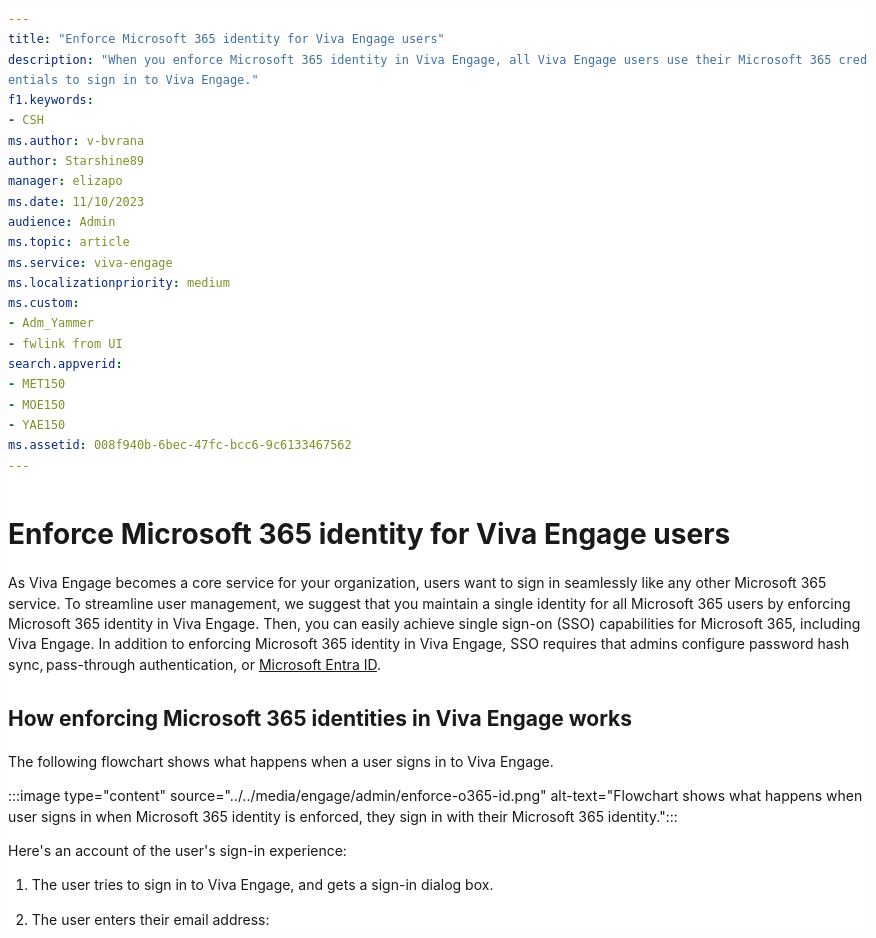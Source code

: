 ```yaml
---
title: "Enforce Microsoft 365 identity for Viva Engage users"
description: "When you enforce Microsoft 365 identity in Viva Engage, all Viva Engage users use their Microsoft 365 credentials to sign in to Viva Engage."
f1.keywords:
- CSH
ms.author: v-bvrana
author: Starshine89
manager: elizapo
ms.date: 11/10/2023
audience: Admin
ms.topic: article
ms.service: viva-engage
ms.localizationpriority: medium
ms.custom: 
- Adm_Yammer
- fwlink from UI
search.appverid:
- MET150
- MOE150
- YAE150
ms.assetid: 008f940b-6bec-47fc-bcc6-9c6133467562
---
```


# Enforce Microsoft 365 identity for Viva Engage users

As Viva Engage becomes a core service for your organization, users want to sign in seamlessly like any other Microsoft 365 service.
To streamline user management, we suggest that you maintain a single identity for all Microsoft 365 users by enforcing Microsoft 365 identity in Viva Engage. Then, you can easily achieve single sign-on (SSO) capabilities for Microsoft 365, including Viva Engage. In addition to enforcing Microsoft 365 identity in Viva Engage, SSO requires that admins configure password hash sync, pass-through authentication, or [Microsoft Entra ID](https://support.office.com/article/06a189e7-5ec6-4af2-94bf-a22ea225a7a9#BK_Federated).
  
## How enforcing Microsoft 365 identities in Viva Engage works

The following flowchart shows what happens when a user signs in to Viva Engage.
  
:::image type="content" source="../../media/engage/admin/enforce-o365-id.png" alt-text="Flowchart shows what happens when user signs in when Microsoft 365 identity is enforced, they sign in with their Microsoft 365 identity.":::
  
Here's an account of the user's sign-in experience:
  
1. The user tries to sign in to Viva Engage, and gets a sign-in dialog box.
    
2. The user enters their email address:
